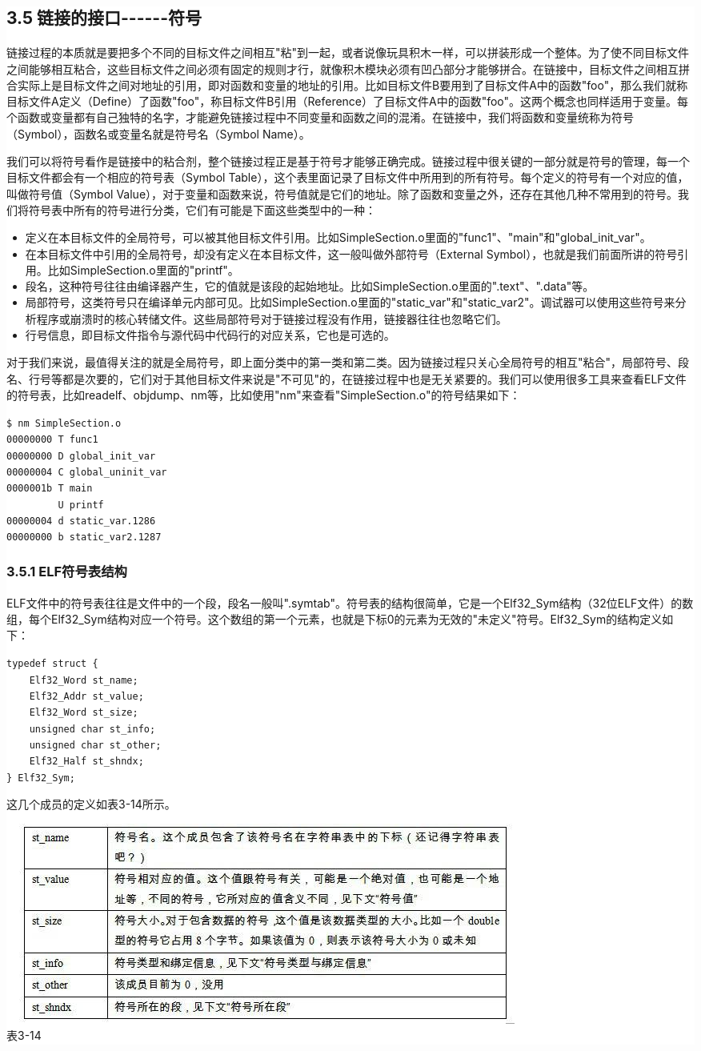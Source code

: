 ## 3.5 链接的接口------符号

链接过程的本质就是要把多个不同的目标文件之间相互"粘"到一起，或者说像玩具积木一样，可以拼装形成一个整体。为了使不同目标文件之间能够相互粘合，这些目标文件之间必须有固定的规则才行，就像积木模块必须有凹凸部分才能够拼合。在链接中，目标文件之间相互拼合实际上是目标文件之间对地址的引用，即对函数和变量的地址的引用。比如目标文件B要用到了目标文件A中的函数"foo"，那么我们就称目标文件A定义（Define）了函数"foo"，称目标文件B引用（Reference）了目标文件A中的函数"foo"。这两个概念也同样适用于变量。每个函数或变量都有自己独特的名字，才能避免链接过程中不同变量和函数之间的混淆。在链接中，我们将函数和变量统称为符号（Symbol），函数名或变量名就是符号名（Symbol
Name）。

我们可以将符号看作是链接中的粘合剂，整个链接过程正是基于符号才能够正确完成。链接过程中很关键的一部分就是符号的管理，每一个目标文件都会有一个相应的符号表（Symbol
Table），这个表里面记录了目标文件中所用到的所有符号。每个定义的符号有一个对应的值，叫做符号值（Symbol
Value），对于变量和函数来说，符号值就是它们的地址。除了函数和变量之外，还存在其他几种不常用到的符号。我们将符号表中所有的符号进行分类，它们有可能是下面这些类型中的一种：

- 定义在本目标文件的全局符号，可以被其他目标文件引用。比如SimpleSection.o里面的"func1"、"main"和"global_init_var"。
- 在本目标文件中引用的全局符号，却没有定义在本目标文件，这一般叫做外部符号（External
  Symbol），也就是我们前面所讲的符号引用。比如SimpleSection.o里面的"printf"。
- 段名，这种符号往往由编译器产生，它的值就是该段的起始地址。比如SimpleSection.o里面的".text"、".data"等。
- 局部符号，这类符号只在编译单元内部可见。比如SimpleSection.o里面的"static_var"和"static_var2"。调试器可以使用这些符号来分析程序或崩溃时的核心转储文件。这些局部符号对于链接过程没有作用，链接器往往也忽略它们。
- 行号信息，即目标文件指令与源代码中代码行的对应关系，它也是可选的。

对于我们来说，最值得关注的就是全局符号，即上面分类中的第一类和第二类。因为链接过程只关心全局符号的相互"粘合"，局部符号、段名、行号等都是次要的，它们对于其他目标文件来说是"不可见"的，在链接过程中也是无关紧要的。我们可以使用很多工具来查看ELF文件的符号表，比如readelf、objdump、nm等，比如使用"nm"来查看"SimpleSection.o"的符号结果如下：

    $ nm SimpleSection.o
    00000000 T func1
    00000000 D global_init_var
    00000004 C global_uninit_var
    0000001b T main
             U printf
    00000004 d static_var.1286
    00000000 b static_var2.1287

### 3.5.1 ELF符号表结构

ELF文件中的符号表往往是文件中的一个段，段名一般叫".symtab"。符号表的结构很简单，它是一个Elf32_Sym结构（32位ELF文件）的数组，每个Elf32_Sym结构对应一个符号。这个数组的第一个元素，也就是下标0的元素为无效的"未定义"符号。Elf32_Sym的结构定义如下：

    typedef struct {
        Elf32_Word st_name;
        Elf32_Addr st_value;
        Elf32_Word st_size;
        unsigned char st_info;
        unsigned char st_other;
        Elf32_Half st_shndx;
    } Elf32_Sym;

这几个成员的定义如表3-14所示。

![](images/3-0-14.jpg)\
表3-14

